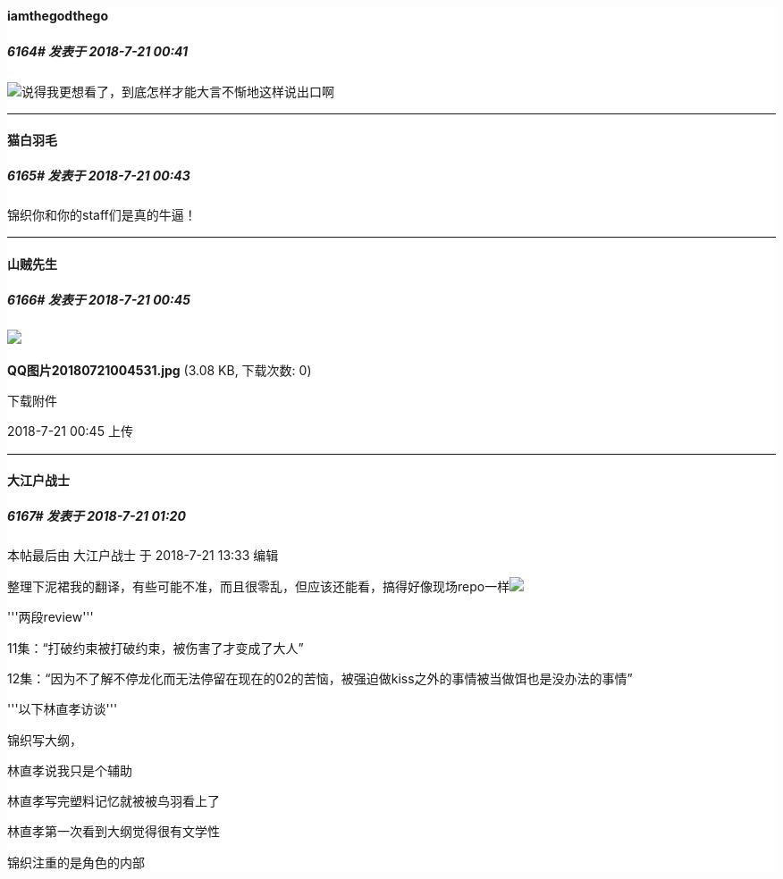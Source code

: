 ####  iamthegodthego  
##### 6164#       发表于 2018-7-21 00:41


<img src="https://static.saraba1st.com/image/smiley/face2017/066.png" referrerpolicy="no-referrer">说得我更想看了，到底怎样才能大言不惭地这样说出口啊


*****

####  猫白羽毛  
##### 6165#       发表于 2018-7-21 00:43


锦织你和你的staff们是真的牛逼！


*****

####  山贼先生  
##### 6166#       发表于 2018-7-21 00:45


<img src="https://img.saraba1st.com/forum/201807/21/004546ru61yyjdeqzzyey5.jpg" referrerpolicy="no-referrer">


<strong>QQ图片20180721004531.jpg</strong> (3.08 KB, 下载次数: 0)

下载附件

2018-7-21 00:45 上传


*****

####  大江户战士  
##### 6167#       发表于 2018-7-21 01:20


 本帖最后由 大江户战士 于 2018-7-21 13:33 编辑 

整理下泥裙我的翻译，有些可能不准，而且很零乱，但应该还能看，搞得好像现场repo一样<img src="https://static.saraba1st.com/image/smiley/face2017/068.png" referrerpolicy="no-referrer">


'''两段review'''

11集：“打破约束被打破约束，被伤害了才变成了大人”

12集：“因为不了解不停龙化而无法停留在现在的02的苦恼，被强迫做kiss之外的事情被当做饵也是没办法的事情”


'''以下林直孝访谈'''

锦织写大纲，

林直孝说我只是个辅助

林直孝写完塑料记忆就被被鸟羽看上了

林直孝第一次看到大纲觉得很有文学性

锦织注重的是角色的内部
